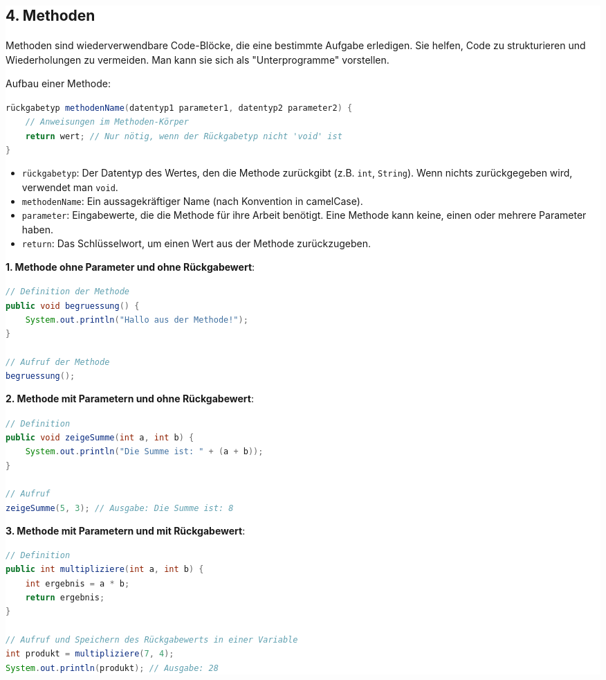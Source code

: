 ## 4. Methoden
Methoden sind wiederverwendbare Code-Blöcke, die eine bestimmte Aufgabe erledigen. Sie helfen, Code zu strukturieren und Wiederholungen zu vermeiden. Man kann sie sich als "Unterprogramme" vorstellen.

Aufbau einer Methode:
```java
rückgabetyp methodenName(datentyp1 parameter1, datentyp2 parameter2) {
    // Anweisungen im Methoden-Körper
    return wert; // Nur nötig, wenn der Rückgabetyp nicht 'void' ist
}
```

- `rückgabetyp`: Der Datentyp des Wertes, den die Methode zurückgibt (z.B. `int`, `String`). Wenn nichts zurückgegeben wird, verwendet man `void`.
- `methodenName`: Ein aussagekräftiger Name (nach Konvention in camelCase).
- `parameter`: Eingabewerte, die die Methode für ihre Arbeit benötigt. Eine Methode kann keine, einen oder mehrere Parameter haben.
- `return`: Das Schlüsselwort, um einen Wert aus der Methode zurückzugeben.

**1. Methode ohne Parameter und ohne Rückgabewert**:
```java
// Definition der Methode
public void begruessung() {
    System.out.println("Hallo aus der Methode!");
}

// Aufruf der Methode
begruessung();
```

**2. Methode mit Parametern und ohne Rückgabewert**:
```java
// Definition
public void zeigeSumme(int a, int b) {
    System.out.println("Die Summe ist: " + (a + b));
}

// Aufruf
zeigeSumme(5, 3); // Ausgabe: Die Summe ist: 8
```

**3. Methode mit Parametern und mit Rückgabewert**:
```java
// Definition
public int multipliziere(int a, int b) {
    int ergebnis = a * b;
    return ergebnis;
}

// Aufruf und Speichern des Rückgabewerts in einer Variable
int produkt = multipliziere(7, 4);
System.out.println(produkt); // Ausgabe: 28
```
